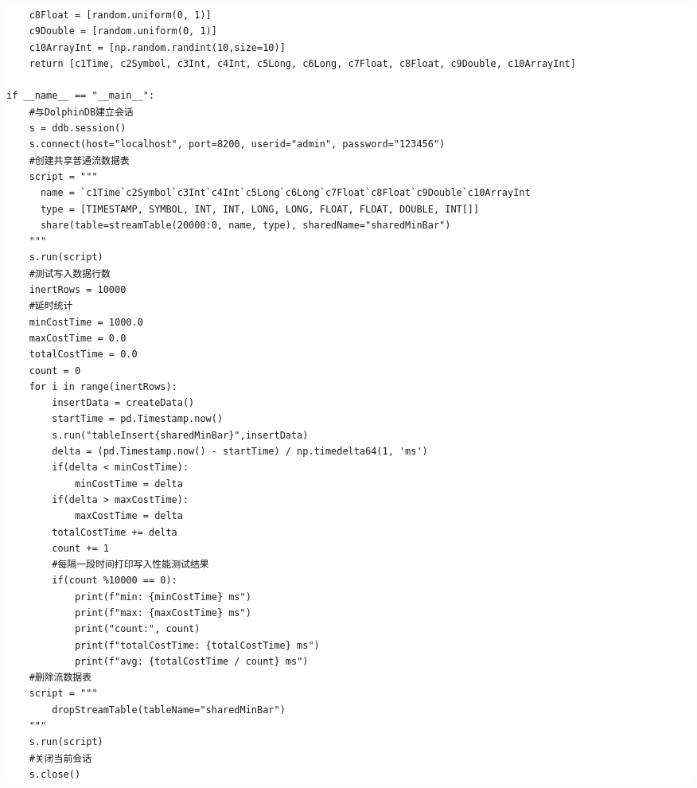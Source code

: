 ```
    c8Float = [random.uniform(0, 1)]
    c9Double = [random.uniform(0, 1)]
    c10ArrayInt = [np.random.randint(10,size=10)]
    return [c1Time, c2Symbol, c3Int, c4Int, c5Long, c6Long, c7Float, c8Float, c9Double, c10ArrayInt]

if __name__ == "__main__":
    #与DolphinDB建立会话
    s = ddb.session()
    s.connect(host="localhost", port=8200, userid="admin", password="123456")
    #创建共享普通流数据表
    script = """
      name = `c1Time`c2Symbol`c3Int`c4Int`c5Long`c6Long`c7Float`c8Float`c9Double`c10ArrayInt
      type = [TIMESTAMP, SYMBOL, INT, INT, LONG, LONG, FLOAT, FLOAT, DOUBLE, INT[]]
      share(table=streamTable(20000:0, name, type), sharedName="sharedMinBar")
    """
    s.run(script)
    #测试写入数据行数
    inertRows = 10000
    #延时统计
    minCostTime = 1000.0
    maxCostTime = 0.0
    totalCostTime = 0.0
    count = 0
    for i in range(inertRows):
        insertData = createData()
        startTime = pd.Timestamp.now()
        s.run("tableInsert{sharedMinBar}",insertData)
        delta = (pd.Timestamp.now() - startTime) / np.timedelta64(1, 'ms')
        if(delta < minCostTime):
            minCostTime = delta
        if(delta > maxCostTime):
            maxCostTime = delta
        totalCostTime += delta
        count += 1
        #每隔一段时间打印写入性能测试结果
        if(count %10000 == 0):
            print(f"min: {minCostTime} ms")
            print(f"max: {maxCostTime} ms")
            print("count:", count)
            print(f"totalCostTime: {totalCostTime} ms")
            print(f"avg: {totalCostTime / count} ms")
    #删除流数据表
    script = """
        dropStreamTable(tableName="sharedMinBar")
    """
    s.run(script)
    #关闭当前会话
    s.close()
```

